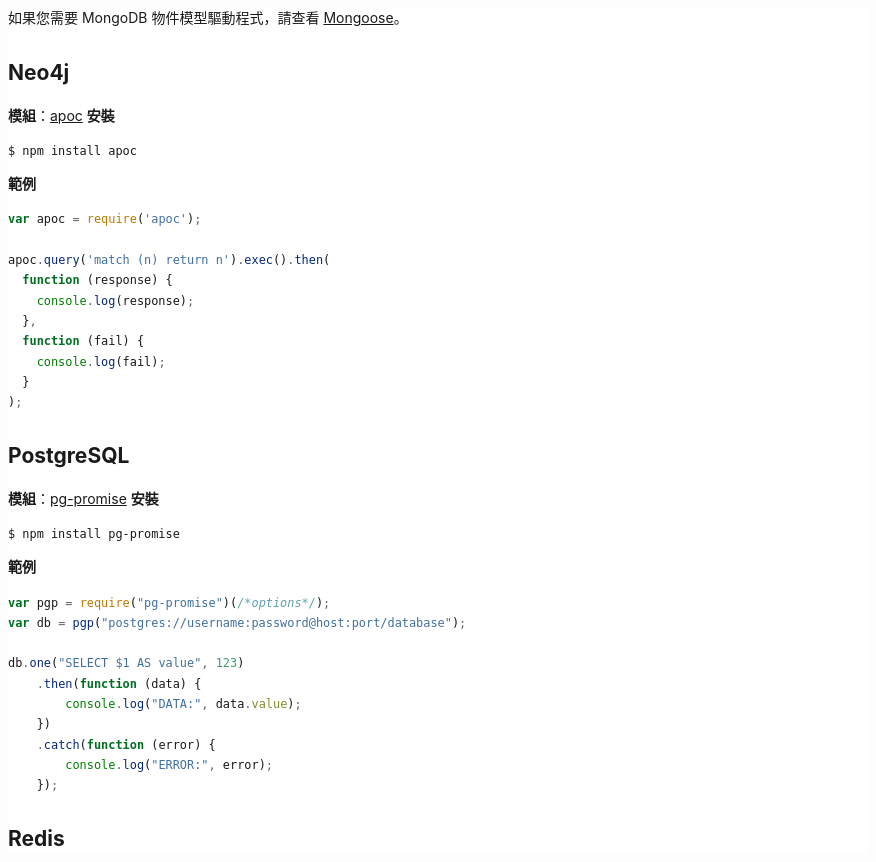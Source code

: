 如果您需要 MongoDB 物件模型驅動程式，請查看 [Mongoose](https://github.com/LearnBoost/mongoose)。

<a name="neo4j"></a>

## Neo4j

**模組**：[apoc](https://github.com/hacksparrow/apoc)
**安裝**

```sh
$ npm install apoc
```

**範例**

```js
var apoc = require('apoc');

apoc.query('match (n) return n').exec().then(
  function (response) {
    console.log(response);
  },
  function (fail) {
    console.log(fail);
  }
);
```

<a name="postgres"></a>

## PostgreSQL

**模組**：[pg-promise](https://github.com/vitaly-t/pg-promise)
**安裝**

```sh
$ npm install pg-promise
```

**範例**

```js
var pgp = require("pg-promise")(/*options*/);
var db = pgp("postgres://username:password@host:port/database");

db.one("SELECT $1 AS value", 123)
    .then(function (data) {
        console.log("DATA:", data.value);
    })
    .catch(function (error) {
        console.log("ERROR:", error);
    });
```

<a name="redis"></a>

## Redis
